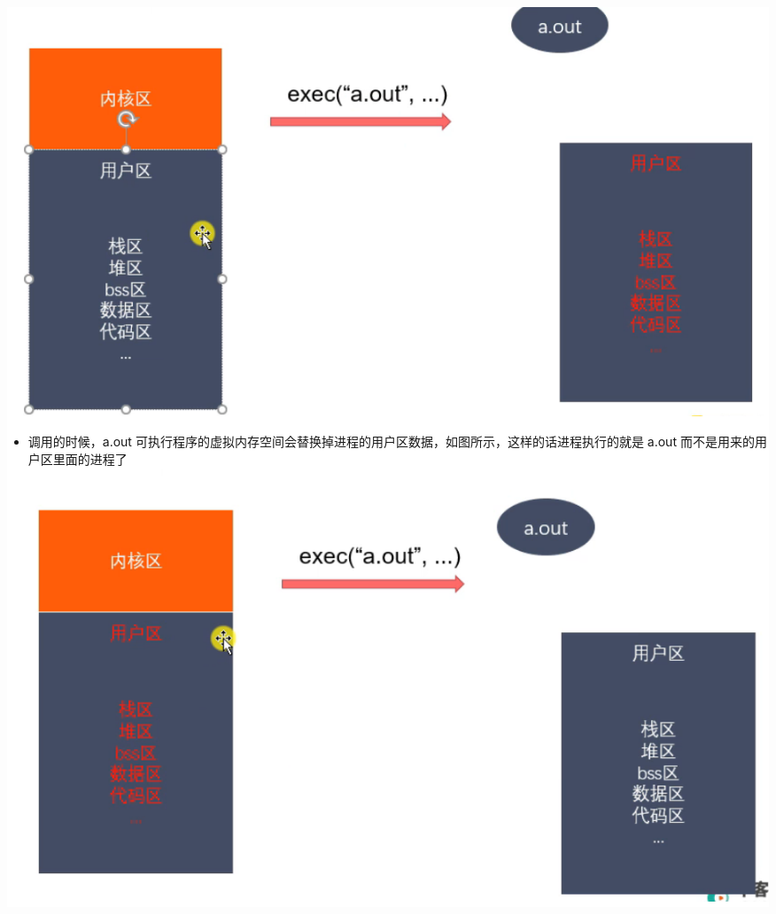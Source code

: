 ![输入图片说明](../image/exec%E4%BD%9C%E7%94%A8%E5%9B%BE%E8%A7%A31.PNG)   

- 调用的时候，a.out 可执行程序的虚拟内存空间会替换掉进程的用户区数据，如图所示，这样的话进程执行的就是 a.out 而不是用来的用户区里面的进程了   
![输入图片说明](../image/exec%E4%BD%9C%E7%94%A8%E5%9B%BE%E8%A7%A32.PNG)   
